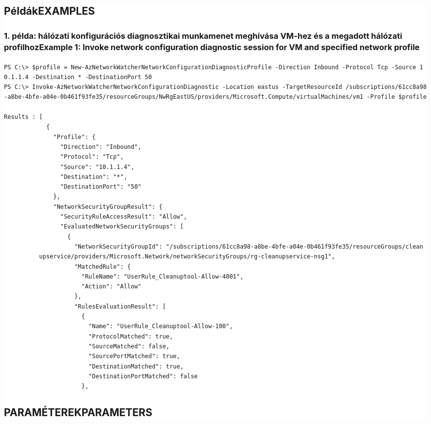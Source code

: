 ## <span data-ttu-id="ab3d0-109">Példák</span><span class="sxs-lookup"><span data-stu-id="ab3d0-109">EXAMPLES</span></span>

### <span data-ttu-id="ab3d0-110">1. példa: hálózati konfigurációs diagnosztikai munkamenet meghívása VM-hez és a megadott hálózati profilhoz</span><span class="sxs-lookup"><span data-stu-id="ab3d0-110">Example 1: Invoke network configuration diagnostic session for VM and specified network profile</span></span>
```
PS C:\> $profile = New-AzNetworkWatcherNetworkConfigurationDiagnosticProfile -Direction Inbound -Protocol Tcp -Source 10.1.1.4 -Destination * -DestinationPort 50
PS C:\> Invoke-AzNetworkWatcherNetworkConfigurationDiagnostic -Location eastus -TargetResourceId /subscriptions/61cc8a98-a8be-4bfe-a04e-0b461f93fe35/resourceGroups/NwRgEastUS/providers/Microsoft.Compute/virtualMachines/vm1 -Profile $profile

Results : [
            {
              "Profile": {
                "Direction": "Inbound",
                "Protocol": "Tcp",
                "Source": "10.1.1.4",
                "Destination": "*",
                "DestinationPort": "50"
              },
              "NetworkSecurityGroupResult": {
                "SecurityRuleAccessResult": "Allow",
                "EvaluatedNetworkSecurityGroups": [
                  {
                    "NetworkSecurityGroupId": "/subscriptions/61cc8a98-a8be-4bfe-a04e-0b461f93fe35/resourceGroups/clean
          upservice/providers/Microsoft.Network/networkSecurityGroups/rg-cleanupservice-nsg1",
                    "MatchedRule": {
                      "RuleName": "UserRule_Cleanuptool-Allow-4001",
                      "Action": "Allow"
                    },
                    "RulesEvaluationResult": [
                      {
                        "Name": "UserRule_Cleanuptool-Allow-100",
                        "ProtocolMatched": true,
                        "SourceMatched": false,
                        "SourcePortMatched": true,
                        "DestinationMatched": true,
                        "DestinationPortMatched": false
                      },
```

## <span data-ttu-id="ab3d0-111">PARAMÉTEREK</span><span class="sxs-lookup"><span data-stu-id="ab3d0-111">PARAMETERS</span></span>
